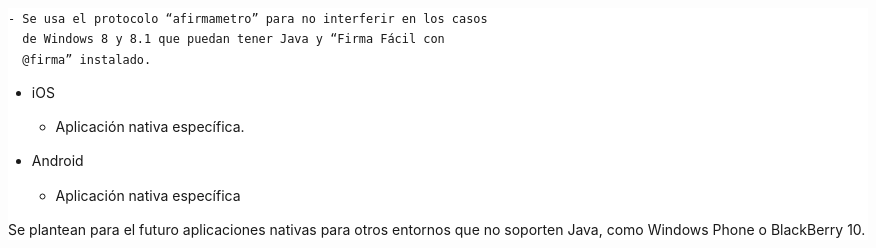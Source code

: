     - Se usa el protocolo “afirmametro” para no interferir en los casos
      de Windows 8 y 8.1 que puedan tener Java y “Firma Fácil con
      @firma” instalado.

- iOS

  - Aplicación nativa específica.

- Android

  - Aplicación nativa específica

Se plantean para el futuro aplicaciones nativas para otros entornos que
no soporten Java, como Windows Phone o BlackBerry 10.
